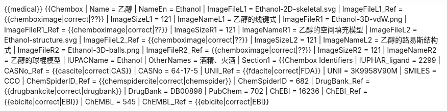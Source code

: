{{medical}}
{{Chembox
| Name = 乙醇
| NameEn = Ethanol
| ImageFileL1 = Ethanol-2D-skeletal.svg
| ImageFileL1_Ref = {{chemboximage|correct|??}}
| ImageSizeL1 = 121
|  ImageNameL1 = 乙醇的线键式
| ImageFileR1 = Ethanol-3D-vdW.png
| ImageFileR1_Ref = {{chemboximage|correct|??}}
| ImageSizeR1 = 121
|  ImageNameR1 = 乙醇的空间填充模型
| ImageFileL2 = Ethanol-structure.svg
| ImageFileL2_Ref = {{chemboximage|correct|??}}
| ImageSizeL2 = 121
|  ImageNameL2 = 乙醇的路易斯结构式
| ImageFileR2 = Ethanol-3D-balls.png
| ImageFileR2_Ref = {{chemboximage|correct|??}}
| ImageSizeR2 = 121
| ImageNameR2 = 乙醇的球棍模型
| IUPACName = Ethanol
| OtherNames = 酒精、火酒
| Section1 = {{Chembox Identifiers
| IUPHAR_ligand = 2299
| CASNo_Ref = {{cascite|correct|CAS}}
| CASNo = 64-17-5
| UNII_Ref = {{fdacite|correct|FDA}}
| UNII = 3K9958V90M
| SMILES = CCO
| ChemSpiderID_Ref = {{chemspidercite|correct|chemspider}}
| ChemSpiderID = 682
| DrugBank_Ref = {{drugbankcite|correct|drugbank}}
| DrugBank = DB00898
| PubChem = 702
| ChEBI = 16236
| ChEBI_Ref = {{ebicite|correct|EBI}}
| ChEMBL = 545
| ChEMBL_Ref = {{ebicite|correct|EBI}}